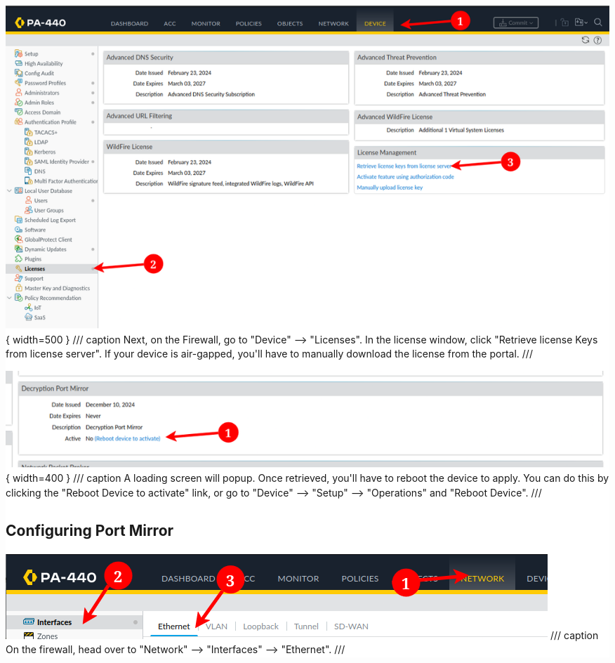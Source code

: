 ![alt text](../images/panw-decryption-pm/step3.png){ width=500 }
/// caption
Next, on the Firewall, go to "Device" --> "Licenses". In the license window, click "Retrieve license Keys from license server". If your device is air-gapped, you'll have to manually download the license from the portal.
///

![alt text](../images/panw-decryption-pm/step4.png){ width=400 }
/// caption
A loading screen will popup. Once retrieved, you'll have to reboot the device to apply. You can do this by clicking the "Reboot Device to activate" link, or go to "Device" --> "Setup" --> "Operations" and "Reboot Device". 
///


## Configuring Port Mirror
![alt text](../images/panw-decryption-pm/fw-1.png)
/// caption
On the firewall, head over to "Network" --> "Interfaces" --> "Ethernet".
///
